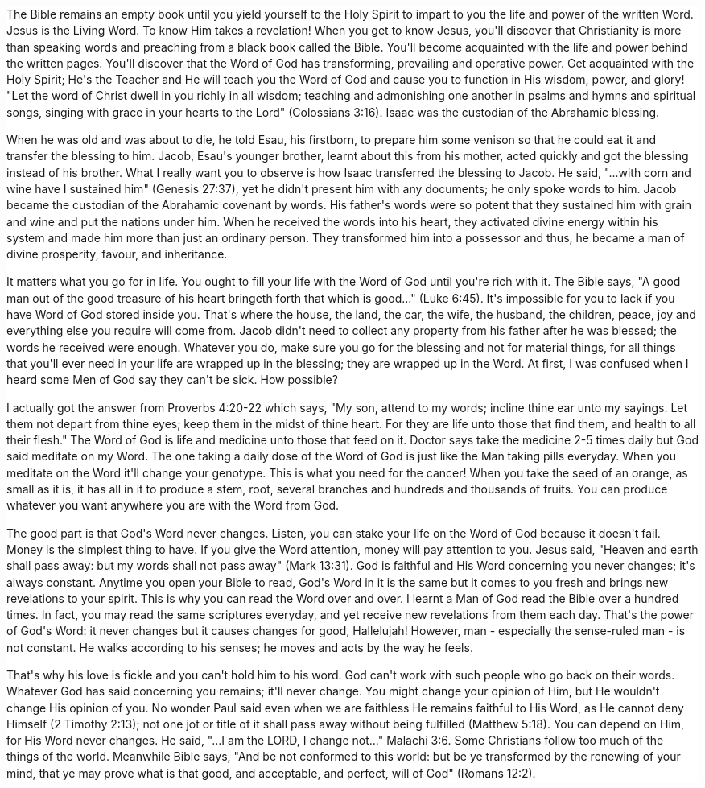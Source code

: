 The Bible remains an empty book until you yield yourself to the Holy Spirit to impart to you the life and power of the written Word. Jesus is the Living Word. To know Him takes a revelation! When you get to know Jesus, you'll discover that Christianity is more than speaking words and preaching from a black book called the Bible. You'll become acquainted with the life and power behind the written pages. You'll discover that the Word of God has transforming, prevailing and operative power. Get acquainted with the Holy Spirit; He's the Teacher and He will teach you the Word of God and cause you to function in His wisdom, power, and glory! "Let the word of Christ dwell in you richly in all wisdom; teaching and admonishing one another in psalms and hymns and spiritual songs, singing with grace in your hearts to the Lord" (Colossians 3:16). Isaac was the custodian of the Abrahamic blessing.

When he was old and was about to die, he told Esau, his firstborn, to prepare him some venison so that he could eat it and transfer the blessing to him. Jacob, Esau's younger brother, learnt about this from his mother, acted quickly and got the blessing instead of his brother. What I really want you to observe is how Isaac transferred the blessing to Jacob. He said, "...with corn and wine have I sustained him" (Genesis 27:37), yet he didn't present him with any documents; he only spoke words to him. Jacob became the custodian of the Abrahamic covenant by words. His father's words were so potent that they sustained him with grain and wine and put the nations under him. When he received the words into his heart, they activated divine energy within his system and made him more than just an ordinary person. They transformed him into a possessor and thus, he became a man of divine prosperity, favour, and inheritance.

It matters what you go for in life. You ought to fill your life with the Word of God until you're rich with it. The Bible says, "A good man out of the good treasure of his heart bringeth forth that which is good..." (Luke 6:45). It's impossible for you to lack if you have Word of God stored inside you. That's where the house, the land, the car, the wife, the husband, the children, peace, joy and everything else you require will come from. Jacob didn't need to collect any property from his father after he was blessed; the words he received were enough. Whatever you do, make sure you go for the blessing and not for material things, for all things that you'll ever need in your life are wrapped up in the blessing; they are wrapped up in the Word. At first, I was confused when I heard some Men of God say they can't be sick. How possible?

I actually got the answer from Proverbs 4:20-22 which says, "My son, attend to my words; incline thine ear unto my sayings. Let them not depart from thine eyes; keep them in the midst of thine heart. For they are life unto those that find them, and health to all their flesh." The Word of God is life and medicine unto those that feed on it. Doctor says take the medicine 2-5 times daily but God said meditate on my Word. The one taking a daily dose of the Word of God is just like the Man taking pills everyday. When you meditate on the Word it'll change your genotype. This is what you need for the cancer! When you take the seed of an orange, as small as it is, it has all in it to produce a stem, root, several branches and hundreds and thousands of fruits. You can produce whatever you want anywhere you are with the Word from God.

The good part is that God's Word never changes. Listen, you can stake your life on the Word of God because it doesn't fail. Money is the simplest thing to have. If you give the Word attention, money will pay attention to you. Jesus said, "Heaven and earth shall pass away: but my words shall not pass away" (Mark 13:31). God is faithful and His Word concerning you never changes; it's always constant. Anytime you open your Bible to read, God's Word in it is the same but it comes to you fresh and brings new revelations to your spirit. This is why you can read the Word over and over. I learnt a Man of God read the Bible over a hundred times. In fact, you may read the same scriptures everyday, and yet receive new revelations from them each day. That's the power of God's Word: it never changes but it causes changes for good, Hallelujah! However, man - especially the sense-ruled man - is not constant. He walks according to his senses; he moves and acts by the way he feels.

That's why his love is fickle and you can't hold him to his word. God can't work with such people who go back on their words. Whatever God has said concerning you remains; it'll never change. You might change your opinion of Him, but He wouldn't change His opinion of you. No wonder Paul said even when we are faithless He remains faithful to His Word, as He cannot deny Himself (2 Timothy 2:13); not one jot or title of it shall pass away without being fulfilled (Matthew 5:18). You can depend on Him, for His Word never changes. He said, "...I am the LORD, I change not..." Malachi 3:6. Some Christians follow too much of the things of the world. Meanwhile Bible says, "And be not conformed to this world: but be ye transformed by the renewing of your mind, that ye may prove what is that good, and acceptable, and perfect, will of God" (Romans 12:2).
